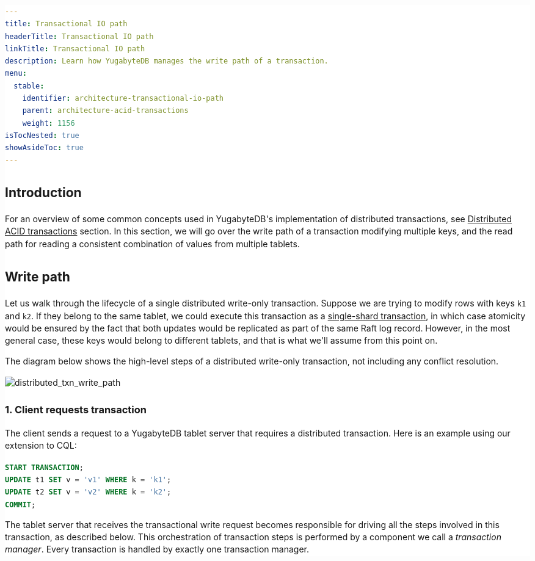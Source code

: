 ```yaml
---
title: Transactional IO path
headerTitle: Transactional IO path
linkTitle: Transactional IO path
description: Learn how YugabyteDB manages the write path of a transaction.
menu:
  stable:
    identifier: architecture-transactional-io-path
    parent: architecture-acid-transactions
    weight: 1156
isTocNested: true
showAsideToc: true
---
```


## Introduction

For an overview of some common concepts used in YugabyteDB's implementation of distributed
transactions, see [Distributed ACID transactions](../distributed-txns/) section. In this section,
we will go over the write path of a transaction modifying multiple
keys, and the read path for reading a consistent combination of values from multiple tablets.

## Write path

Let us walk through the lifecycle of a single distributed write-only transaction. Suppose we are
trying to modify rows with keys `k1` and `k2`. If they belong to the same tablet, we could execute
this transaction as a [single-shard transaction](../../core-functions/write-path/), in which
case atomicity would be ensured by the fact that both updates would be replicated as part of the
same Raft log record. However, in the most general case, these keys would belong to different
tablets, and that is what we'll assume from this point on.

The diagram below shows the high-level steps of a distributed write-only transaction, not including
any conflict resolution.

![distributed_txn_write_path](/images/architecture/txn/distributed_txn_write_path.svg)

### 1. Client requests transaction

The client sends a request to a YugabyteDB tablet server that requires a distributed transaction.
Here is an example using our extension to CQL:

 ```sql
 START TRANSACTION;
 UPDATE t1 SET v = 'v1' WHERE k = 'k1';
 UPDATE t2 SET v = 'v2' WHERE k = 'k2';
 COMMIT;
 ```

The tablet server that receives the transactional write request becomes responsible for driving all
the steps involved in this transaction, as described below. This orchestration of transaction steps
is performed by a component we call a *transaction manager*. Every transaction is handled by exactly
one transaction manager.
